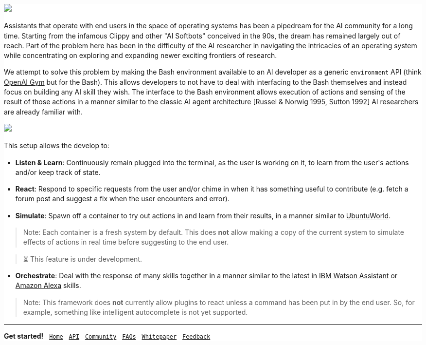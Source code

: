 <img src="https://www.dropbox.com/s/c26ldu12th7vb1z/clai-developer.png?raw=1" width="500">

Assistants that operate with end users in the space of operating systems has been a pipedream for the AI community for a long time. 
Starting from the infamous Clippy and other "AI Softbots" conceived in the 90s, the dream has remained largely out of reach. 
Part of the problem here has been in the difficulty of the AI researcher in navigating the intricacies of an operating system 
while concentrating on exploring and expanding newer exciting frontiers of research.

We attempt to solve this problem by making the Bash environment available to an AI developer as a generic `environment` API 
(think [OpenAI Gym](http://gym.openai.com/) but for the Bash). 
This allows developers to not have to deal with interfacing to the Bash themselves
and instead focus on building any AI skill they wish. The interface to the Bash environment allows execution of actions
and sensing of the result of those actions in a manner similar to the classic AI agent architecture 
[Russel & Norwig 1995, Sutton 1992] AI researchers are already familiar with.

<img src="https://www.dropbox.com/s/u9ujjgl3gtrkigr/clai-agent-architecture.png?raw=1" width="300">

This setup allows the develop to:

+ **Listen & Learn**: Continuously remain plugged into the terminal, as the user is working on it, to learn from the user's actions and/or keep track of state. 

+ **React**: Respond to specific requests from the user and/or chime in when it has something useful to contribute (e.g. fetch a forum 
post and suggest a fix when the user encounters and error).

+ **Simulate**: Spawn off a container to try out actions in and learn from their results, in a manner similar to [UbuntuWorld](http://rakaposhi.eas.asu.edu/ubuntuworld-iaai17.pdf).

> Note: Each container is a fresh system by default. This does **not** allow making a copy of the current system to simulate effects of actions in real time before suggesting to the end user.

> :hourglass_flowing_sand: This feature is under development.

+ **Orchestrate**: Deal with the response of many skills together in a manner similar to the latest in [IBM Watson Assistant](https://cloud.ibm.com/docs/services/assistant?topic=assistant-skills) or [Amazon Alexa](https://developer.amazon.com/en-US/alexa/alexa-skills-kit) skills.

> Note: This framework does **not** currently allow plugins to react unless a command has been put in by the end user. So, for example, something like intelligent autocomplete is not yet supported. 

-----

**Get started!** &nbsp; [`Home`](http://ibm.biz/clai-home) &nbsp; [`API`](clai/server/plugins/) &nbsp; [`Community`](http://ibm.biz/clai-slack) &nbsp; [`FAQs`](docs/FAQ.md) &nbsp; [`Whitepaper`](http://ibm.biz/clai-whitepaper) &nbsp; [`Feedback`](http://ibm.biz/clai-survey)
